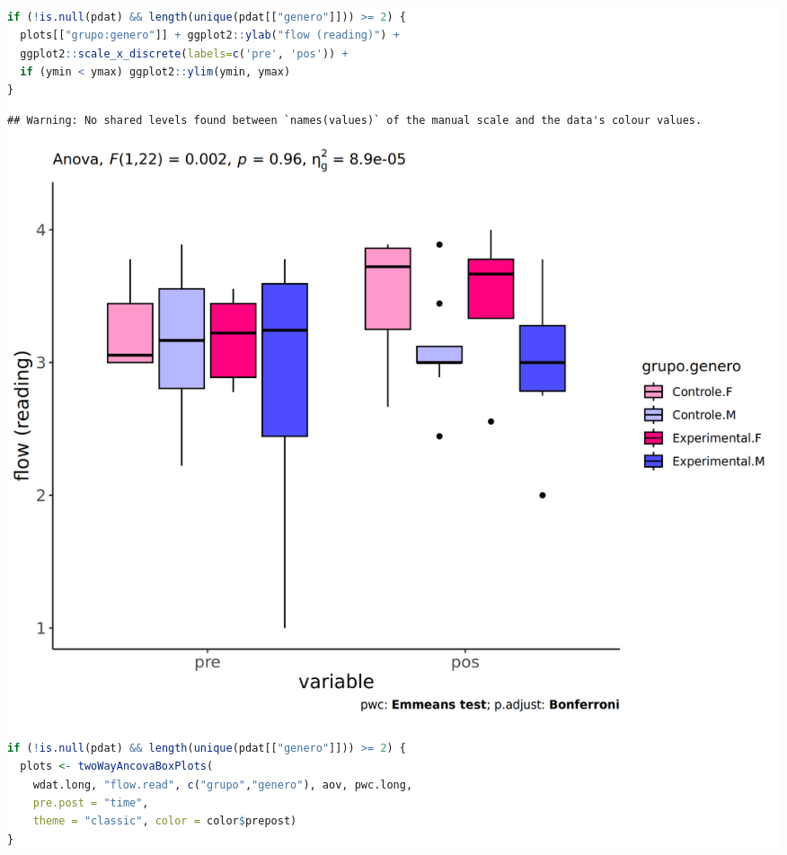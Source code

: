 ``` r
if (!is.null(pdat) && length(unique(pdat[["genero"]])) >= 2) {
  plots[["grupo:genero"]] + ggplot2::ylab("flow (reading)") +
  ggplot2::scale_x_discrete(labels=c('pre', 'pos')) +
  if (ymin < ymax) ggplot2::ylim(ymin, ymax)
}
```

    ## Warning: No shared levels found between `names(values)` of the manual scale and the data's colour values.

![](aov-stari-flow.read_files/figure-gfm/unnamed-chunk-45-1.png)

``` r
if (!is.null(pdat) && length(unique(pdat[["genero"]])) >= 2) {
  plots <- twoWayAncovaBoxPlots(
    wdat.long, "flow.read", c("grupo","genero"), aov, pwc.long,
    pre.post = "time",
    theme = "classic", color = color$prepost)
}
```
